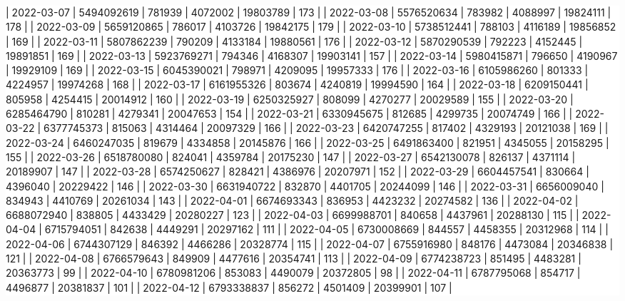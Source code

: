 | 2022-03-07 | 5494092619 | 781939 | 4072002 | 19803789 | 173 |
| 2022-03-08 | 5576520634 | 783982 | 4088997 | 19824111 | 178 |
| 2022-03-09 | 5659120865 | 786017 | 4103726 | 19842175 | 179 |
| 2022-03-10 | 5738512441 | 788103 | 4116189 | 19856852 | 169 |
| 2022-03-11 | 5807862239 | 790209 | 4133184 | 19880561 | 176 |
| 2022-03-12 | 5870290539 | 792223 | 4152445 | 19891851 | 169 |
| 2022-03-13 | 5923769271 | 794346 | 4168307 | 19903141 | 157 |
| 2022-03-14 | 5980415871 | 796650 | 4190967 | 19929109 | 169 |
| 2022-03-15 | 6045390021 | 798971 | 4209095 | 19957333 | 176 |
| 2022-03-16 | 6105986260 | 801333 | 4224957 | 19974268 | 168 |
| 2022-03-17 | 6161955326 | 803674 | 4240819 | 19994590 | 164 |
| 2022-03-18 | 6209150441 | 805958 | 4254415 | 20014912 | 160 |
| 2022-03-19 | 6250325927 | 808099 | 4270277 | 20029589 | 155 |
| 2022-03-20 | 6285464790 | 810281 | 4279341 | 20047653 | 154 |
| 2022-03-21 | 6330945675 | 812685 | 4299735 | 20074749 | 166 |
| 2022-03-22 | 6377745373 | 815063 | 4314464 | 20097329 | 166 |
| 2022-03-23 | 6420747255 | 817402 | 4329193 | 20121038 | 169 |
| 2022-03-24 | 6460247035 | 819679 | 4334858 | 20145876 | 166 |
| 2022-03-25 | 6491863400 | 821951 | 4345055 | 20158295 | 155 |
| 2022-03-26 | 6518780080 | 824041 | 4359784 | 20175230 | 147 |
| 2022-03-27 | 6542130078 | 826137 | 4371114 | 20189907 | 147 |
| 2022-03-28 | 6574250627 | 828421 | 4386976 | 20207971 | 152 |
| 2022-03-29 | 6604457541 | 830664 | 4396040 | 20229422 | 146 |
| 2022-03-30 | 6631940722 | 832870 | 4401705 | 20244099 | 146 |
| 2022-03-31 | 6656009040 | 834943 | 4410769 | 20261034 | 143 |
| 2022-04-01 | 6674693343 | 836953 | 4423232 | 20274582 | 136 |
| 2022-04-02 | 6688072940 | 838805 | 4433429 | 20280227 | 123 |
| 2022-04-03 | 6699988701 | 840658 | 4437961 | 20288130 | 115 |
| 2022-04-04 | 6715794051 | 842638 | 4449291 | 20297162 | 111 |
| 2022-04-05 | 6730008669 | 844557 | 4458355 | 20312968 | 114 |
| 2022-04-06 | 6744307129 | 846392 | 4466286 | 20328774 | 115 |
| 2022-04-07 | 6755916980 | 848176 | 4473084 | 20346838 | 121 |
| 2022-04-08 | 6766579643 | 849909 | 4477616 | 20354741 | 113 |
| 2022-04-09 | 6774238723 | 851495 | 4483281 | 20363773 | 99 |
| 2022-04-10 | 6780981206 | 853083 | 4490079 | 20372805 | 98 |
| 2022-04-11 | 6787795068 | 854717 | 4496877 | 20381837 | 101 |
| 2022-04-12 | 6793338837 | 856272 | 4501409 | 20399901 | 107 |